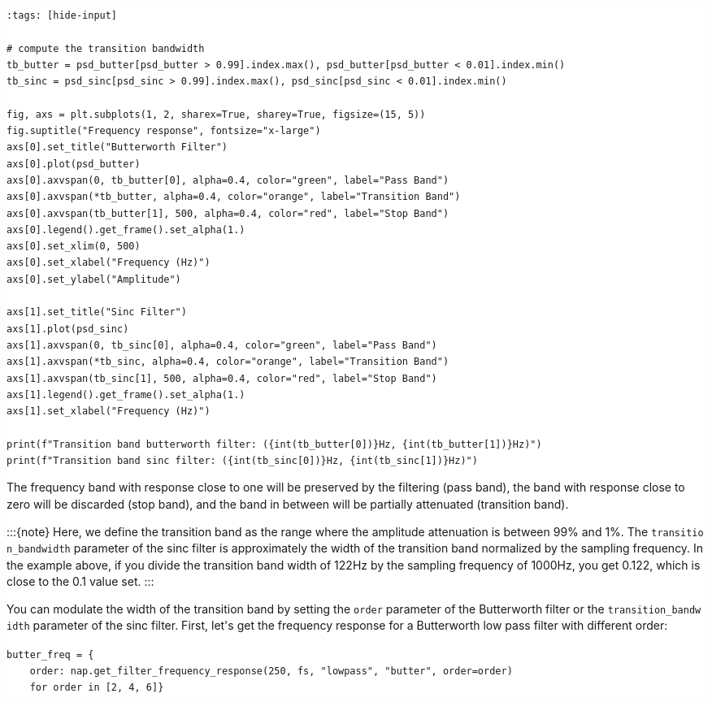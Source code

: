```{code-cell} ipython3
:tags: [hide-input]

# compute the transition bandwidth
tb_butter = psd_butter[psd_butter > 0.99].index.max(), psd_butter[psd_butter < 0.01].index.min()
tb_sinc = psd_sinc[psd_sinc > 0.99].index.max(), psd_sinc[psd_sinc < 0.01].index.min()

fig, axs = plt.subplots(1, 2, sharex=True, sharey=True, figsize=(15, 5))
fig.suptitle("Frequency response", fontsize="x-large")
axs[0].set_title("Butterworth Filter")
axs[0].plot(psd_butter)
axs[0].axvspan(0, tb_butter[0], alpha=0.4, color="green", label="Pass Band")
axs[0].axvspan(*tb_butter, alpha=0.4, color="orange", label="Transition Band")
axs[0].axvspan(tb_butter[1], 500, alpha=0.4, color="red", label="Stop Band")
axs[0].legend().get_frame().set_alpha(1.)
axs[0].set_xlim(0, 500)
axs[0].set_xlabel("Frequency (Hz)")
axs[0].set_ylabel("Amplitude")

axs[1].set_title("Sinc Filter")
axs[1].plot(psd_sinc)
axs[1].axvspan(0, tb_sinc[0], alpha=0.4, color="green", label="Pass Band")
axs[1].axvspan(*tb_sinc, alpha=0.4, color="orange", label="Transition Band")
axs[1].axvspan(tb_sinc[1], 500, alpha=0.4, color="red", label="Stop Band")
axs[1].legend().get_frame().set_alpha(1.)
axs[1].set_xlabel("Frequency (Hz)")

print(f"Transition band butterworth filter: ({int(tb_butter[0])}Hz, {int(tb_butter[1])}Hz)")
print(f"Transition band sinc filter: ({int(tb_sinc[0])}Hz, {int(tb_sinc[1])}Hz)")
```

The frequency band with response close to one will be preserved by the filtering (pass band),
the band with response close to zero will be discarded (stop band), and the band in between will be partially attenuated
(transition band).


:::{note}
Here, we define the transition band as the range where the amplitude attenuation is between 99% and 1%.
The `transition_bandwidth` parameter of the sinc filter is approximately the width of the transition band normalized by the sampling frequency. In the example above, if you divide the transition band width of 122Hz by the sampling frequency of 1000Hz, you get 0.122, which is close to the 0.1 value set.
:::

You can modulate the width of the transition band by setting the `order` parameter of the Butterworth filter
or the `transition_bandwidth` parameter of the sinc filter.
First, let's get the frequency response for a Butterworth low pass filter with different order:


```{code-cell} ipython3
butter_freq = {
    order: nap.get_filter_frequency_response(250, fs, "lowpass", "butter", order=order)
    for order in [2, 4, 6]}
```
